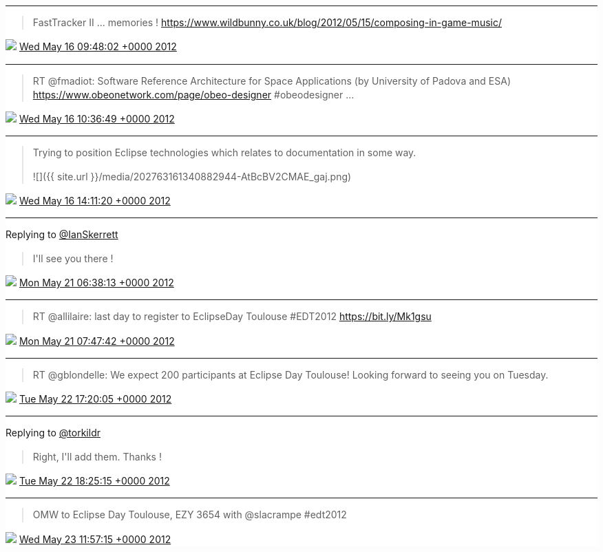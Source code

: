----

> FastTracker II ...  memories ! https://www.wildbunny.co.uk/blog/2012/05/15/composing-in-game-music/

<img src="{{ site.url }}/media/tweet.ico" width="12" /> [Wed May 16 09:48:02 +0000 2012](https://twitter.com/bruncedric/status/202696904956592128)

----

> RT @fmadiot: Software Reference Architecture for Space Applications (by University of Padova and ESA) https://www.obeonetwork.com/page/obeo-designer #obeodesigner ...

<img src="{{ site.url }}/media/tweet.ico" width="12" /> [Wed May 16 10:36:49 +0000 2012](https://twitter.com/bruncedric/status/202709179998273536)

----

> Trying to position Eclipse technologies which relates to documentation in some way. 
> 
> ![]({{ site.url }}/media/202763161340882944-AtBcBV2CMAE_gaj.png)

<img src="{{ site.url }}/media/tweet.ico" width="12" /> [Wed May 16 14:11:20 +0000 2012](https://twitter.com/bruncedric/status/202763161340882944)

----

Replying to [@IanSkerrett](https://twitter.com/IanSkerrett/status/204343900322803714)

> I'll see you there !

<img src="{{ site.url }}/media/tweet.ico" width="12" /> [Mon May 21 06:38:13 +0000 2012](https://twitter.com/bruncedric/status/204461075352125441)

----

> RT @allilaire: last day to register to EclipseDay Toulouse #EDT2012 https://bit.ly/Mk1gsu

<img src="{{ site.url }}/media/tweet.ico" width="12" /> [Mon May 21 07:47:42 +0000 2012](https://twitter.com/bruncedric/status/204478559232856064)

----

> RT @gblondelle: We expect 200 participants at Eclipse Day Toulouse! Looking forward to seeing you on Tuesday.

<img src="{{ site.url }}/media/tweet.ico" width="12" /> [Tue May 22 17:20:05 +0000 2012](https://twitter.com/bruncedric/status/204984994081415168)

----

Replying to [@torkildr](https://twitter.com/torkildr/status/204997651123552256)

> Right, I'll add them. Thanks !

<img src="{{ site.url }}/media/tweet.ico" width="12" /> [Tue May 22 18:25:15 +0000 2012](https://twitter.com/bruncedric/status/205001394971885568)

----

> OMW to Eclipse Day Toulouse, EZY 3654 with @slacrampe #edt2012

<img src="{{ site.url }}/media/tweet.ico" width="12" /> [Wed May 23 11:57:15 +0000 2012](https://twitter.com/bruncedric/status/205266136676302848)
